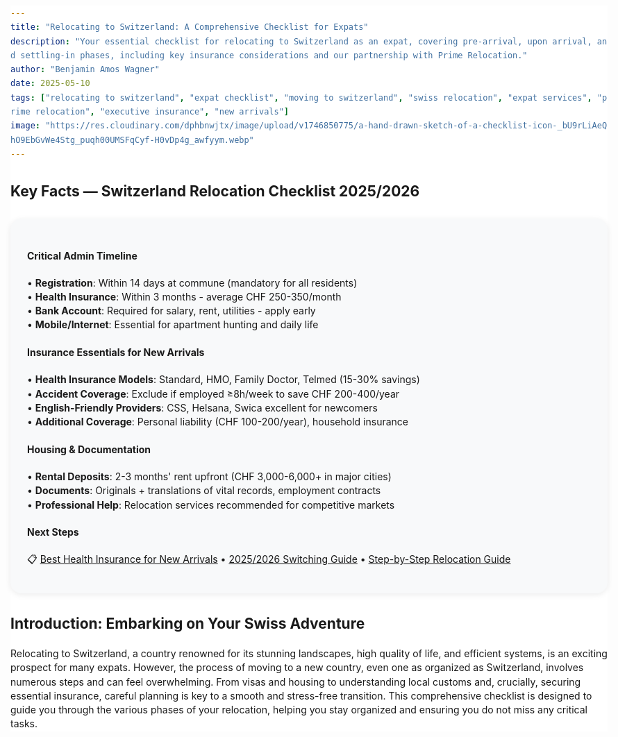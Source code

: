 ```yaml
---
title: "Relocating to Switzerland: A Comprehensive Checklist for Expats"
description: "Your essential checklist for relocating to Switzerland as an expat, covering pre-arrival, upon arrival, and settling-in phases, including key insurance considerations and our partnership with Prime Relocation."
author: "Benjamin Amos Wagner"
date: 2025-05-10
tags: ["relocating to switzerland", "expat checklist", "moving to switzerland", "swiss relocation", "expat services", "prime relocation", "executive insurance", "new arrivals"]
image: "https://res.cloudinary.com/dphbnwjtx/image/upload/v1746850775/a-hand-drawn-sketch-of-a-checklist-icon-_bU9rLiAeQhO9EbGvWe4Stg_puqh00UMSFqCyf-H0vDp4g_awfyym.webp"
---
```


## Key Facts — Switzerland Relocation Checklist 2025/2026

<div style="background-color: #f8f9fa; border-radius: 16px; padding: 24px; margin: 24px 0; box-shadow: 0 2px 8px rgba(0, 0, 0, 0.08);">

#### Critical Admin Timeline
• **Registration**: Within 14 days at commune (mandatory for all residents)  
• **Health Insurance**: Within 3 months - average CHF 250-350/month  
• **Bank Account**: Required for salary, rent, utilities - apply early  
• **Mobile/Internet**: Essential for apartment hunting and daily life  

#### Insurance Essentials for New Arrivals
• **Health Insurance Models**: Standard, HMO, Family Doctor, Telmed (15-30% savings)  
• **Accident Coverage**: Exclude if employed ≥8h/week to save CHF 200-400/year  
• **English-Friendly Providers**: CSS, Helsana, Swica excellent for newcomers  
• **Additional Coverage**: Personal liability (CHF 100-200/year), household insurance  

#### Housing & Documentation
• **Rental Deposits**: 2-3 months' rent upfront (CHF 3,000-6,000+ in major cities)  
• **Documents**: Originals + translations of vital records, employment contracts  
• **Professional Help**: Relocation services recommended for competitive markets  

#### Next Steps
📋 [Best Health Insurance for New Arrivals](/blog/best-health-insurance-switzerland/) • [2025/2026 Switching Guide](/insurance-change-2025-2026/) • [Step-by-Step Relocation Guide](/guides/how-to/relocate-to-switzerland-step-by-step-checklist)

</div>

## Introduction: Embarking on Your Swiss Adventure

Relocating to Switzerland, a country renowned for its stunning landscapes, high quality of life, and efficient systems, is an exciting prospect for many expats. However, the process of moving to a new country, even one as organized as Switzerland, involves numerous steps and can feel overwhelming. From visas and housing to understanding local customs and, crucially, securing essential insurance, careful planning is key to a smooth and stress-free transition. This comprehensive checklist is designed to guide you through the various phases of your relocation, helping you stay organized and ensuring you do not miss any critical tasks.
